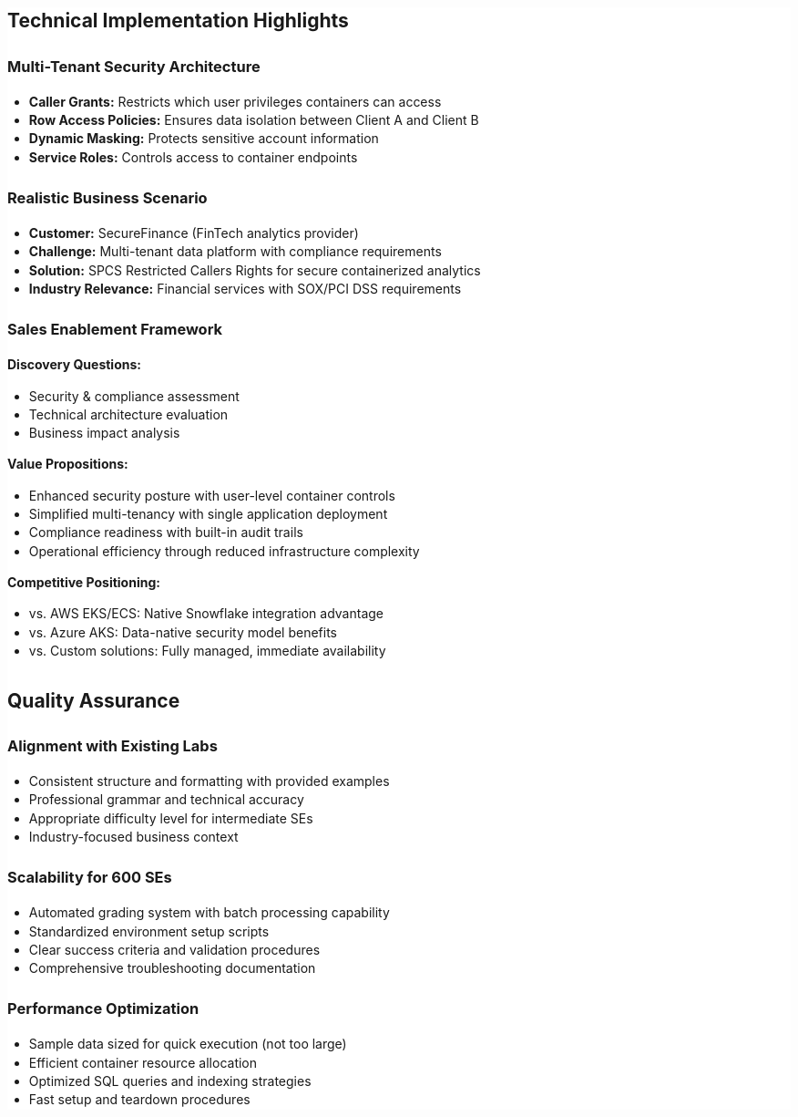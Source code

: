 ## Technical Implementation Highlights

### Multi-Tenant Security Architecture
- **Caller Grants:** Restricts which user privileges containers can access
- **Row Access Policies:** Ensures data isolation between Client A and Client B
- **Dynamic Masking:** Protects sensitive account information
- **Service Roles:** Controls access to container endpoints

### Realistic Business Scenario
- **Customer:** SecureFinance (FinTech analytics provider)
- **Challenge:** Multi-tenant data platform with compliance requirements
- **Solution:** SPCS Restricted Callers Rights for secure containerized analytics
- **Industry Relevance:** Financial services with SOX/PCI DSS requirements

### Sales Enablement Framework

**Discovery Questions:**
- Security & compliance assessment
- Technical architecture evaluation
- Business impact analysis

**Value Propositions:**
- Enhanced security posture with user-level container controls
- Simplified multi-tenancy with single application deployment
- Compliance readiness with built-in audit trails
- Operational efficiency through reduced infrastructure complexity

**Competitive Positioning:**
- vs. AWS EKS/ECS: Native Snowflake integration advantage
- vs. Azure AKS: Data-native security model benefits
- vs. Custom solutions: Fully managed, immediate availability

## Quality Assurance

### Alignment with Existing Labs
- Consistent structure and formatting with provided examples
- Professional grammar and technical accuracy
- Appropriate difficulty level for intermediate SEs
- Industry-focused business context

### Scalability for 600 SEs
- Automated grading system with batch processing capability
- Standardized environment setup scripts
- Clear success criteria and validation procedures
- Comprehensive troubleshooting documentation

### Performance Optimization
- Sample data sized for quick execution (not too large)
- Efficient container resource allocation
- Optimized SQL queries and indexing strategies
- Fast setup and teardown procedures
